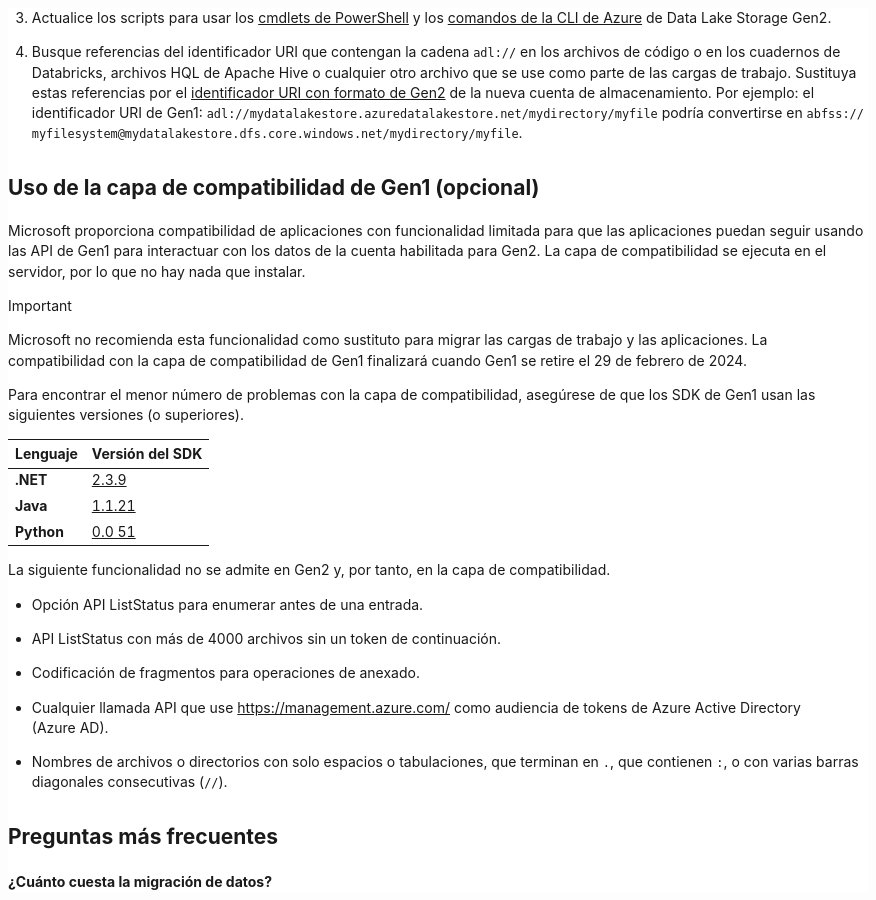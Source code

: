 3. Actualice los scripts para usar los [cmdlets de PowerShell](data-lake-storage-directory-file-acl-powershell.md) y los [comandos de la CLI de Azure](data-lake-storage-directory-file-acl-cli.md) de Data Lake Storage Gen2.
   
4. Busque referencias del identificador URI que contengan la cadena `adl://` en los archivos de código o en los cuadernos de Databricks, archivos HQL de Apache Hive o cualquier otro archivo que se use como parte de las cargas de trabajo. Sustituya estas referencias por el [identificador URI con formato de Gen2](data-lake-storage-introduction-abfs-uri.md) de la nueva cuenta de almacenamiento. Por ejemplo: el identificador URI de Gen1: `adl://mydatalakestore.azuredatalakestore.net/mydirectory/myfile` podría convertirse en `abfss://myfilesystem@mydatalakestore.dfs.core.windows.net/mydirectory/myfile`. 

## <a name="leverage-the-gen1-compatibility-layer-optional"></a>Uso de la capa de compatibilidad de Gen1 (opcional)

Microsoft proporciona compatibilidad de aplicaciones con funcionalidad limitada para que las aplicaciones puedan seguir usando las API de Gen1 para interactuar con los datos de la cuenta habilitada para Gen2. La capa de compatibilidad se ejecuta en el servidor, por lo que no hay nada que instalar. 

> [!IMPORTANT]
> Microsoft no recomienda esta funcionalidad como sustituto para migrar las cargas de trabajo y las aplicaciones. La compatibilidad con la capa de compatibilidad de Gen1 finalizará cuando Gen1 se retire el 29 de febrero de 2024.

Para encontrar el menor número de problemas con la capa de compatibilidad, asegúrese de que los SDK de Gen1 usan las siguientes versiones (o superiores).

   | Lenguaje | Versión del SDK |
   |--|--|
   | **.NET** | [2.3.9](https://github.com/Azure/azure-data-lake-store-net/blob/master/CHANGELOG.md) |
   | **Java** | [1.1.21](https://github.com/Azure/azure-data-lake-store-java/blob/master/CHANGES.md) |
   | **Python** | [0.0 51](https://github.com/Azure/azure-data-lake-store-python/blob/master/HISTORY.rst) |

La siguiente funcionalidad no se admite en Gen2 y, por tanto, en la capa de compatibilidad.

- Opción API ListStatus para enumerar antes de una entrada.

- API ListStatus con más de 4000 archivos sin un token de continuación.

- Codificación de fragmentos para operaciones de anexado.

- Cualquier llamada API que use https://management.azure.com/ como audiencia de tokens de Azure Active Directory (Azure AD).

- Nombres de archivos o directorios con solo espacios o tabulaciones, que terminan en `.`, que contienen `:`, o con varias barras diagonales consecutivas (`//`).

## <a name="frequently-asked-questions"></a>Preguntas más frecuentes

#### <a name="how-much-does-the-data-migration-cost"></a>¿Cuánto cuesta la migración de datos?
